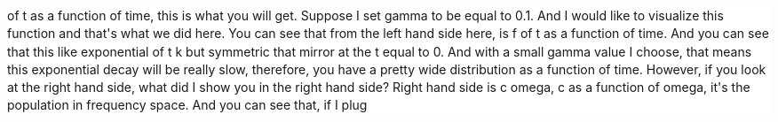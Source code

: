   of</span> <span m="436440">t</span> <span m="437440">as</span> <span
  m="437620">a</span> <span m="437680">function</span> <span
  m="438400">of</span> <span m="439240">time,</span> <span
  m="441160">this</span> <span m="441350">is</span> <span m="441700">what</span>
  <span m="442560">you</span> <span m="443350">will</span> <span
  m="443830">get.</span> <span m="444850">Suppose</span> <span
  m="446020">I</span> <span m="447370">set</span> <span m="448360">gamma</span>
  <span m="449020">to</span> <span m="449170">be</span> <span
  m="449380">equal</span> <span m="449680">to</span> <span
  m="449860">0.1.</span> <span m="452060">And</span> <span m="452140">I</span>
  <span m="452260">would</span> <span m="452410">like</span> <span
  m="452530">to</span> <span m="452650">visualize</span> <span
  m="453080">this</span> <span m="453430">function</span> <span
  m="453950">and</span> <span m="454000">that's</span> <span
  m="454510">what</span> <span m="454660">we did</span> <span
  m="454970">here.</span> <span m="456070">You</span> <span
  m="456190">can</span> <span m="456400">see</span> <span m="456820">that</span>
  <span m="457780">from</span> <span m="457990">the</span> <span
  m="459020">left</span> <span m="459490">hand</span> <span
  m="459960">side</span> <span m="460520">here,</span> <span
  m="460930">is</span> <span m="461580">f</span> <span m="461810">of</span>
  <span m="462130">t</span> <span m="462450">as</span> <span m="462560">a</span>
  <span m="462650">function</span> <span m="463090">of</span> <span
  m="463210">time.</span> <span m="464440">And</span> <span
  m="464720">you</span> <span m="464800">can</span> <span m="464950">see</span>
  <span m="465410">that</span> <span m="465740">this</span> <span
  m="466870">like</span> <span m="467170">exponential</span> <span
  m="468980">of</span> <span m="469090">t</span> <span m="469210">k</span> <span
  m="469570">but</span> <span m="469780">symmetric</span> <span
  m="470580">that</span> <span m="471150">mirror</span> <span
  m="472050">at</span> <span m="472270">the</span> <span m="472450">t</span>
  <span m="472930">equal to</span> <span m="473050">0.</span> <span
  m="474490">And</span> <span m="474890">with</span> <span m="475550">a</span>
  <span m="475690">small</span> <span m="476470">gamma</span> <span
  m="476890">value</span> <span m="477250">I</span> <span
  m="477400">choose,</span> <span m="478990">that</span> <span
  m="479455">means</span> <span m="479920">this</span> <span
  m="480100">exponential</span> <span m="480760">decay</span> <span
  m="481150">will</span> <span m="481300">be</span> <span
  m="481660">really</span> <span m="482130">slow,</span> <span
  m="483730">therefore,</span> <span m="484090">you</span> <span
  m="484270">have</span> <span m="484510">a</span> <span
  m="484540">pretty</span> <span m="484900">wide</span> <span
  m="485200">distribution</span> <span m="488090">as</span> <span
  m="488350">a</span> <span m="488410">function</span> <span
  m="488710">of</span> <span m="488770">time.</span> <span
  m="491430">However,</span> <span m="491940">if</span> <span
  m="492060">you</span> <span m="492150">look</span> <span m="492390">at</span>
  <span m="492510">the</span> <span m="492570">right</span> <span
  m="492810">hand</span> <span m="493020">side,</span> <span
  m="494430">what</span> <span m="494620">did</span> <span m="494880">I</span>
  <span m="495140">show you</span> <span m="495210">in the</span> <span
  m="495420">right</span> <span m="495630">hand</span> <span
  m="495810">side?</span> <span m="496050">Right</span> <span
  m="496320">hand</span> <span m="496560">side</span> <span m="497010">is</span>
  <span m="497750">c</span> <span m="498830">omega,</span> <span
  m="499990">c</span> <span m="500250">as</span> <span m="500370">a</span> <span
  m="500430">function of</span> <span m="500700">omega,</span> <span
  m="501650">it's</span> <span m="501820">the</span> <span
  m="502200">population</span> <span m="503330">in</span> <span
  m="503490">frequency</span> <span m="504060">space.</span> <span
  m="505480">And</span> <span m="505530">you</span> <span m="505680">can</span>
  <span m="505860">see</span> <span m="506130">that,</span> <span
  m="506430">if</span> <span m="506580">I</span> <span m="506820">plug</span>